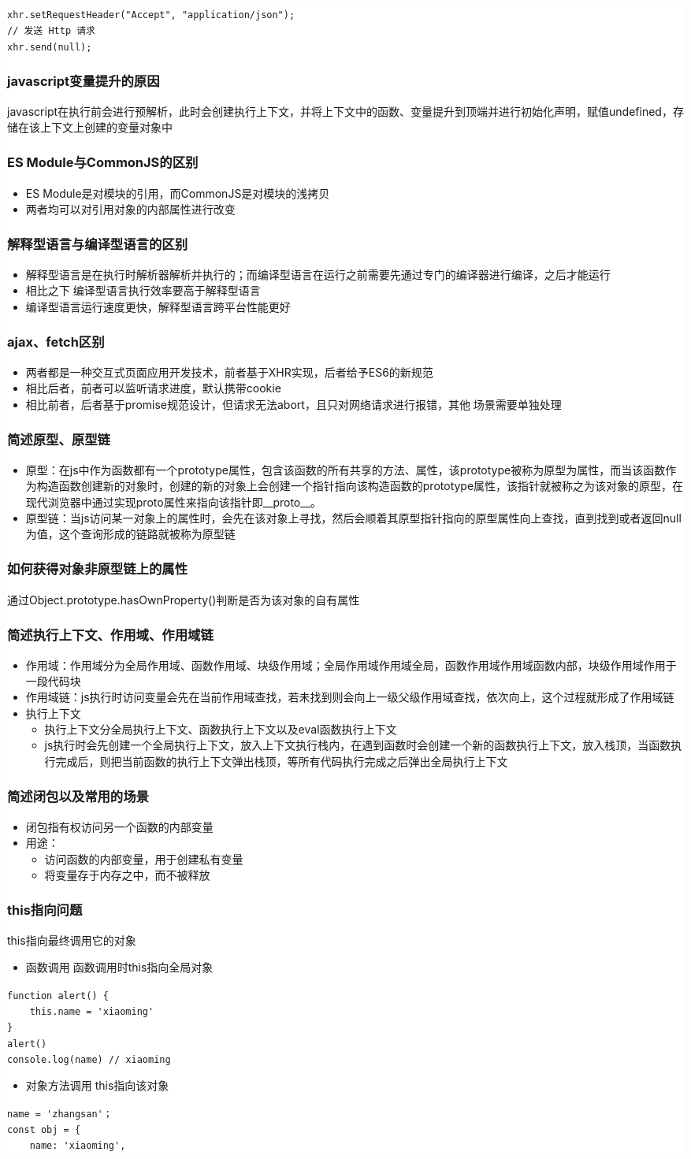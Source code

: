 ```
xhr.setRequestHeader("Accept", "application/json");
// 发送 Http 请求
xhr.send(null);
```

### javascript变量提升的原因
javascript在执行前会进行预解析，此时会创建执行上下文，并将上下文中的函数、变量提升到顶端并进行初始化声明，赋值undefined，存储在该上下文上创建的变量对象中

### ES Module与CommonJS的区别
- ES Module是对模块的引用，而CommonJS是对模块的浅拷贝
- 两者均可以对引用对象的内部属性进行改变

### 解释型语言与编译型语言的区别
- 解释型语言是在执行时解析器解析并执行的；而编译型语言在运行之前需要先通过专门的编译器进行编译，之后才能运行
- 相比之下 编译型语言执行效率要高于解释型语言
- 编译型语言运行速度更快，解释型语言跨平台性能更好

### ajax、fetch区别
- 两者都是一种交互式页面应用开发技术，前者基于XHR实现，后者给予ES6的新规范
- 相比后者，前者可以监听请求进度，默认携带cookie
- 相比前者，后者基于promise规范设计，但请求无法abort，且只对网络请求进行报错，其他 场景需要单独处理

### 简述原型、原型链
- 原型：在js中作为函数都有一个prototype属性，包含该函数的所有共享的方法、属性，该prototype被称为原型为属性，而当该函数作为构造函数创建新的对象时，创建的新的对象上会创建一个指针指向该构造函数的prototype属性，该指针就被称之为该对象的原型，在现代浏览器中通过实现proto属性来指向该指针即__proto__。
- 原型链：当js访问某一对象上的属性时，会先在该对象上寻找，然后会顺着其原型指针指向的原型属性向上查找，直到找到或者返回null为值，这个查询形成的链路就被称为原型链


### 如何获得对象非原型链上的属性
通过Object.prototype.hasOwnProperty()判断是否为该对象的自有属性

### 简述执行上下文、作用域、作用域链
- 作用域：作用域分为全局作用域、函数作用域、块级作用域；全局作用域作用域全局，函数作用域作用域函数内部，块级作用域作用于一段代码块
- 作用域链：js执行时访问变量会先在当前作用域查找，若未找到则会向上一级父级作用域查找，依次向上，这个过程就形成了作用域链
- 执行上下文
    - 执行上下文分全局执行上下文、函数执行上下文以及eval函数执行上下文
    - js执行时会先创建一个全局执行上下文，放入上下文执行栈内，在遇到函数时会创建一个新的函数执行上下文，放入栈顶，当函数执行完成后，则把当前函数的执行上下文弹出栈顶，等所有代码执行完成之后弹出全局执行上下文

### 简述闭包以及常用的场景
- 闭包指有权访问另一个函数的内部变量
- 用途：
    - 访问函数的内部变量，用于创建私有变量
    - 将变量存于内存之中，而不被释放

### this指向问题
this指向最终调用它的对象
- 函数调用
函数调用时this指向全局对象
```
function alert() {
    this.name = 'xiaoming'
}
alert()
console.log(name) // xiaoming
```
- 对象方法调用
this指向该对象
```
name = 'zhangsan'；
const obj = { 
    name: 'xiaoming',
```